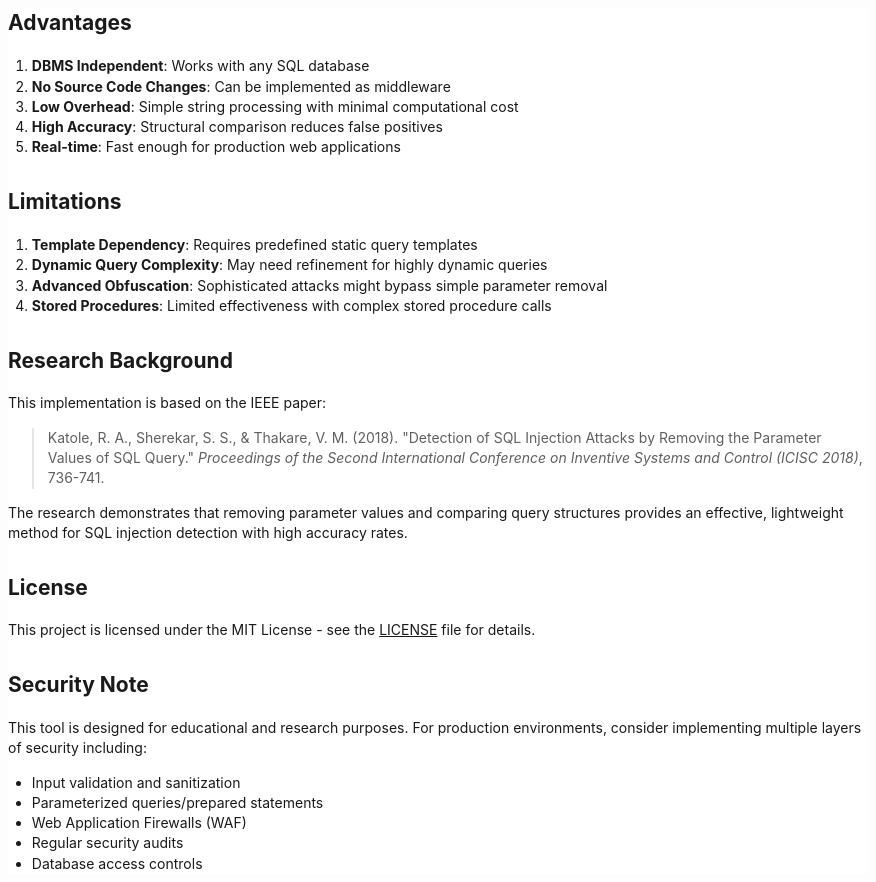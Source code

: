## Advantages

1. **DBMS Independent**: Works with any SQL database
2. **No Source Code Changes**: Can be implemented as middleware
3. **Low Overhead**: Simple string processing with minimal computational cost
4. **High Accuracy**: Structural comparison reduces false positives
5. **Real-time**: Fast enough for production web applications

## Limitations

1. **Template Dependency**: Requires predefined static query templates
2. **Dynamic Query Complexity**: May need refinement for highly dynamic queries
3. **Advanced Obfuscation**: Sophisticated attacks might bypass simple parameter removal
4. **Stored Procedures**: Limited effectiveness with complex stored procedure calls

## Research Background

This implementation is based on the IEEE paper:

> Katole, R. A., Sherekar, S. S., & Thakare, V. M. (2018). "Detection of SQL Injection Attacks by Removing the Parameter Values of SQL Query." *Proceedings of the Second International Conference on Inventive Systems and Control (ICISC 2018)*, 736-741.

The research demonstrates that removing parameter values and comparing query structures provides an effective, lightweight method for SQL injection detection with high accuracy rates.

## License

This project is licensed under the MIT License - see the [LICENSE](LICENSE) file for details.

## Security Note

This tool is designed for educational and research purposes. For production environments, consider implementing multiple layers of security including:

- Input validation and sanitization
- Parameterized queries/prepared statements
- Web Application Firewalls (WAF)
- Regular security audits
- Database access controls
